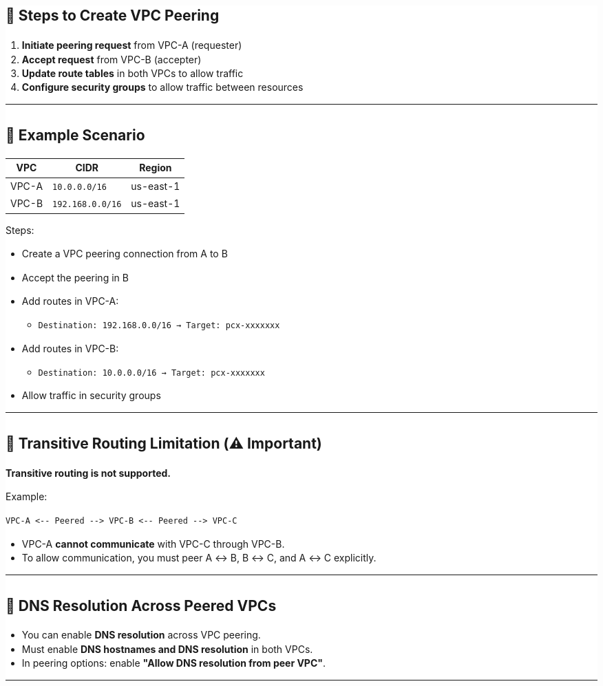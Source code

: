 
## 🔹 Steps to Create VPC Peering

1. **Initiate peering request** from VPC-A (requester)
2. **Accept request** from VPC-B (accepter)
3. **Update route tables** in both VPCs to allow traffic
4. **Configure security groups** to allow traffic between resources

---

## 🔹 Example Scenario

| VPC   | CIDR             | Region    |
| ----- | ---------------- | --------- |
| VPC-A | `10.0.0.0/16`    | us-east-1 |
| VPC-B | `192.168.0.0/16` | us-east-1 |

Steps:

* Create a VPC peering connection from A to B
* Accept the peering in B
* Add routes in VPC-A:

  * `Destination: 192.168.0.0/16 → Target: pcx-xxxxxxx`
* Add routes in VPC-B:

  * `Destination: 10.0.0.0/16 → Target: pcx-xxxxxxx`
* Allow traffic in security groups

---

## 🔹 Transitive Routing Limitation (⚠️ Important)

**Transitive routing is not supported.**

Example:

```
VPC-A <-- Peered --> VPC-B <-- Peered --> VPC-C
```

* VPC-A **cannot communicate** with VPC-C through VPC-B.
* To allow communication, you must peer A ↔ B, B ↔ C, and A ↔ C explicitly.

---

## 🔹 DNS Resolution Across Peered VPCs

* You can enable **DNS resolution** across VPC peering.
* Must enable **DNS hostnames and DNS resolution** in both VPCs.
* In peering options: enable **"Allow DNS resolution from peer VPC"**.

---
